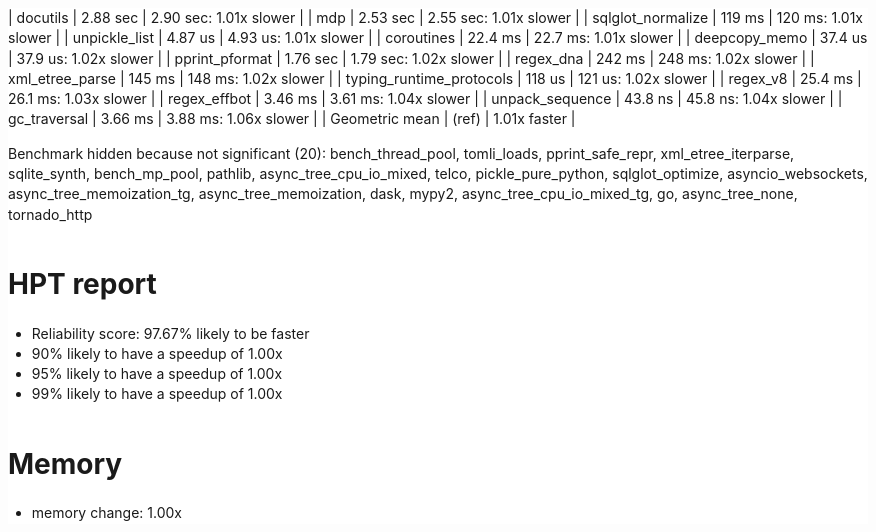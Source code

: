 | docutils                 | 2.88 sec                                                                     | 2.90 sec: 1.01x slower                                                     |
| mdp                      | 2.53 sec                                                                     | 2.55 sec: 1.01x slower                                                     |
| sqlglot_normalize        | 119 ms                                                                       | 120 ms: 1.01x slower                                                       |
| unpickle_list            | 4.87 us                                                                      | 4.93 us: 1.01x slower                                                      |
| coroutines               | 22.4 ms                                                                      | 22.7 ms: 1.01x slower                                                      |
| deepcopy_memo            | 37.4 us                                                                      | 37.9 us: 1.02x slower                                                      |
| pprint_pformat           | 1.76 sec                                                                     | 1.79 sec: 1.02x slower                                                     |
| regex_dna                | 242 ms                                                                       | 248 ms: 1.02x slower                                                       |
| xml_etree_parse          | 145 ms                                                                       | 148 ms: 1.02x slower                                                       |
| typing_runtime_protocols | 118 us                                                                       | 121 us: 1.02x slower                                                       |
| regex_v8                 | 25.4 ms                                                                      | 26.1 ms: 1.03x slower                                                      |
| regex_effbot             | 3.46 ms                                                                      | 3.61 ms: 1.04x slower                                                      |
| unpack_sequence          | 43.8 ns                                                                      | 45.8 ns: 1.04x slower                                                      |
| gc_traversal             | 3.66 ms                                                                      | 3.88 ms: 1.06x slower                                                      |
| Geometric mean           | (ref)                                                                        | 1.01x faster                                                               |

Benchmark hidden because not significant (20): bench_thread_pool, tomli_loads, pprint_safe_repr, xml_etree_iterparse, sqlite_synth, bench_mp_pool, pathlib, async_tree_cpu_io_mixed, telco, pickle_pure_python, sqlglot_optimize, asyncio_websockets, async_tree_memoization_tg, async_tree_memoization, dask, mypy2, async_tree_cpu_io_mixed_tg, go, async_tree_none, tornado_http


# HPT report

- Reliability score: 97.67% likely to be faster
- 90% likely to have a speedup of 1.00x
- 95% likely to have a speedup of 1.00x
- 99% likely to have a speedup of 1.00x


# Memory

- memory change: 1.00x